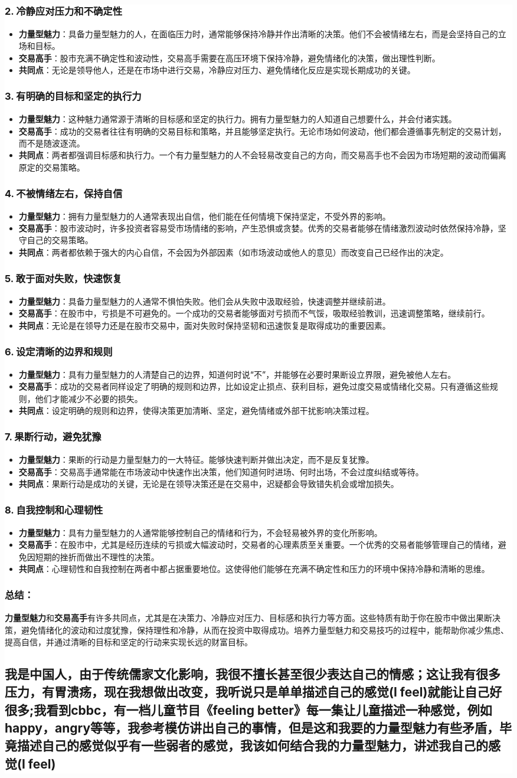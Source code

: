 ### 2. **冷静应对压力和不确定性**

- **力量型魅力**：具备力量型魅力的人，在面临压力时，通常能够保持冷静并作出清晰的决策。他们不会被情绪左右，而是会坚持自己的立场和目标。
- **交易高手**：股市充满不确定性和波动性，交易高手需要在高压环境下保持冷静，避免情绪化的决策，做出理性判断。
- **共同点**：无论是领导他人，还是在市场中进行交易，冷静应对压力、避免情绪化反应是实现长期成功的关键。

### 3. **有明确的目标和坚定的执行力**

- **力量型魅力**：这种魅力通常源于清晰的目标感和坚定的执行力。拥有力量型魅力的人知道自己想要什么，并会付诸实践。
- **交易高手**：成功的交易者往往有明确的交易目标和策略，并且能够坚定执行。无论市场如何波动，他们都会遵循事先制定的交易计划，而不是随波逐流。
- **共同点**：两者都强调目标感和执行力。一个有力量型魅力的人不会轻易改变自己的方向，而交易高手也不会因为市场短期的波动而偏离原定的交易策略。

### 4. **不被情绪左右，保持自信**

- **力量型魅力**：拥有力量型魅力的人通常表现出自信，他们能在任何情境下保持坚定，不受外界的影响。
- **交易高手**：股市波动时，许多投资者容易受市场情绪的影响，产生恐惧或贪婪。优秀的交易者能够在情绪激烈波动时依然保持冷静，坚守自己的交易策略。
- **共同点**：两者都依赖于强大的内心自信，不会因为外部因素（如市场波动或他人的意见）而改变自己已经作出的决定。

### 5. **敢于面对失败，快速恢复**

- **力量型魅力**：具备力量型魅力的人通常不惧怕失败。他们会从失败中汲取经验，快速调整并继续前进。
- **交易高手**：在股市中，亏损是不可避免的。一个成功的交易者能够面对亏损而不气馁，吸取经验教训，迅速调整策略，继续前行。
- **共同点**：无论是在领导力还是在股市交易中，面对失败时保持坚韧和迅速恢复是取得成功的重要因素。

### 6. **设定清晰的边界和规则**

- **力量型魅力**：具有力量型魅力的人清楚自己的边界，知道何时说“不”，并能够在必要时果断设立界限，避免被他人左右。
- **交易高手**：成功的交易者同样设定了明确的规则和边界，比如设定止损点、获利目标，避免过度交易或情绪化交易。只有遵循这些规则，他们才能减少不必要的损失。
- **共同点**：设定明确的规则和边界，使得决策更加清晰、坚定，避免情绪或外部干扰影响决策过程。

### 7. **果断行动，避免犹豫**

- **力量型魅力**：果断的行动是力量型魅力的一大特征。能够快速判断并做出决定，而不是反复犹豫。
- **交易高手**：交易高手通常能在市场波动中快速作出决策，他们知道何时进场、何时出场，不会过度纠结或等待。
- **共同点**：果断行动是成功的关键，无论是在领导决策还是在交易中，迟疑都会导致错失机会或增加损失。

### 8. **自我控制和心理韧性**

- **力量型魅力**：具有力量型魅力的人通常能够控制自己的情绪和行为，不会轻易被外界的变化所影响。
- **交易高手**：在股市中，尤其是经历连续的亏损或大幅波动时，交易者的心理素质至关重要。一个优秀的交易者能够管理自己的情绪，避免因短期的挫折而做出不理性的决策。
- **共同点**：心理韧性和自我控制在两者中都占据重要地位。这使得他们能够在充满不确定性和压力的环境中保持冷静和清晰的思维。

### 总结：

**力量型魅力**和**交易高手**有许多共同点，尤其是在决策力、冷静应对压力、目标感和执行力等方面。这些特质有助于你在股市中做出果断决策，避免情绪化的波动和过度犹豫，保持理性和冷静，从而在投资中取得成功。培养力量型魅力和交易技巧的过程中，能帮助你减少焦虑、提高自信，并通过清晰的目标和坚定的行动来实现长远的财富目标。

## 我是中国人，由于传统儒家文化影响，我很不擅长甚至很少表达自己的情感；这让我有很多压力，有胃溃疡，现在我想做出改变，我听说只是单单描述自己的感觉(I feel)就能让自己好很多;我看到cbbc，有一档儿童节目《feeling better》每一集让儿童描述一种感觉，例如happy，angry等等，我参考模仿讲出自己的事情，但是这和我要的力量型魅力有些矛盾，毕竟描述自己的感觉似乎有一些弱者的感觉，我该如何结合我的力量型魅力，讲述我自己的感觉(I feel)
